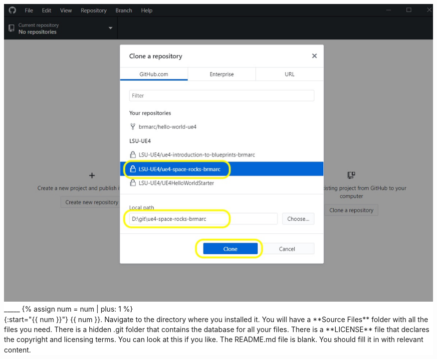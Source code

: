 <img src="images/SelectProjectToClone.jpg"  class= "img-fluid"  alt="Create new sprite with button">  
</div>
</div>
_____ 
{% assign num = num | plus: 1 %}
<div class = "row">
<div class="col-12 col-lg-4 col align-self-center">
<div markdown = "1">
{:start="{{ num }}"}
{{ num }}. Navigate to the directory where you installed it.  You will have a **Source Files** folder with all the files you need.  There is a hidden .git folder that contains the database for all your files. There is a **LICENSE** file that declares the copyright and licensing terms.  You can look at this if you like.  The README.md file is blank.  You should fill it in with relevant content. 
</div>
</div>
<div class="col-12 col-lg-8">